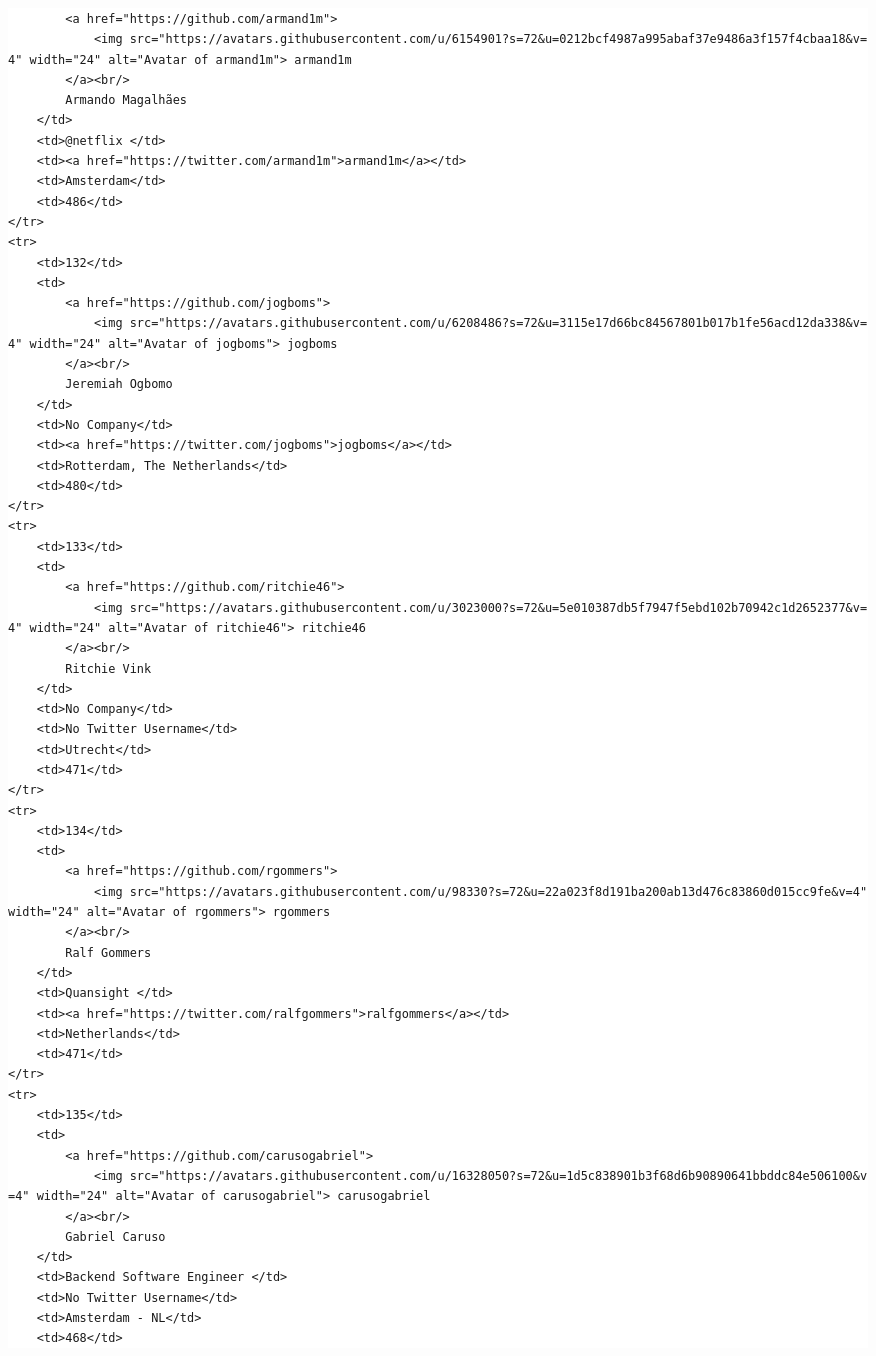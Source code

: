 			<a href="https://github.com/armand1m">
				<img src="https://avatars.githubusercontent.com/u/6154901?s=72&u=0212bcf4987a995abaf37e9486a3f157f4cbaa18&v=4" width="24" alt="Avatar of armand1m"> armand1m
			</a><br/>
			Armando Magalhães
		</td>
		<td>@netflix </td>
		<td><a href="https://twitter.com/armand1m">armand1m</a></td>
		<td>Amsterdam</td>
		<td>486</td>
	</tr>
	<tr>
		<td>132</td>
		<td>
			<a href="https://github.com/jogboms">
				<img src="https://avatars.githubusercontent.com/u/6208486?s=72&u=3115e17d66bc84567801b017b1fe56acd12da338&v=4" width="24" alt="Avatar of jogboms"> jogboms
			</a><br/>
			Jeremiah Ogbomo
		</td>
		<td>No Company</td>
		<td><a href="https://twitter.com/jogboms">jogboms</a></td>
		<td>Rotterdam, The Netherlands</td>
		<td>480</td>
	</tr>
	<tr>
		<td>133</td>
		<td>
			<a href="https://github.com/ritchie46">
				<img src="https://avatars.githubusercontent.com/u/3023000?s=72&u=5e010387db5f7947f5ebd102b70942c1d2652377&v=4" width="24" alt="Avatar of ritchie46"> ritchie46
			</a><br/>
			Ritchie Vink
		</td>
		<td>No Company</td>
		<td>No Twitter Username</td>
		<td>Utrecht</td>
		<td>471</td>
	</tr>
	<tr>
		<td>134</td>
		<td>
			<a href="https://github.com/rgommers">
				<img src="https://avatars.githubusercontent.com/u/98330?s=72&u=22a023f8d191ba200ab13d476c83860d015cc9fe&v=4" width="24" alt="Avatar of rgommers"> rgommers
			</a><br/>
			Ralf Gommers
		</td>
		<td>Quansight </td>
		<td><a href="https://twitter.com/ralfgommers">ralfgommers</a></td>
		<td>Netherlands</td>
		<td>471</td>
	</tr>
	<tr>
		<td>135</td>
		<td>
			<a href="https://github.com/carusogabriel">
				<img src="https://avatars.githubusercontent.com/u/16328050?s=72&u=1d5c838901b3f68d6b90890641bbddc84e506100&v=4" width="24" alt="Avatar of carusogabriel"> carusogabriel
			</a><br/>
			Gabriel Caruso
		</td>
		<td>Backend Software Engineer </td>
		<td>No Twitter Username</td>
		<td>Amsterdam - NL</td>
		<td>468</td>